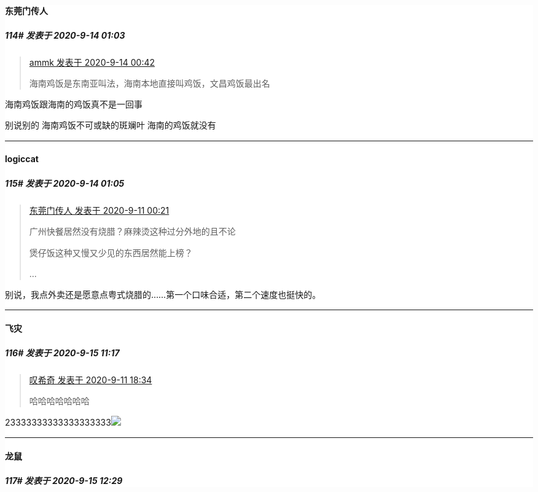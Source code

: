 ####  东莞门传人  
##### 114#       发表于 2020-9-14 01:03



<blockquote><a href="httphttps://bbs.saraba1st.com/2b/forum.php?mod=redirect&amp;goto=findpost&amp;pid=48728114&amp;ptid=1959285" target="_blank">ammk 发表于 2020-9-14 00:42</a>

海南鸡饭是东南亚叫法，海南本地直接叫鸡饭，文昌鸡饭最出名</blockquote>
海南鸡饭跟海南的鸡饭真不是一回事

别说别的 海南鸡饭不可或缺的斑斓叶 海南的鸡饭就没有







*****

####  logiccat  
##### 115#       发表于 2020-9-14 01:05



<blockquote><a href="httphttps://bbs.saraba1st.com/2b/forum.php?mod=redirect&amp;goto=findpost&amp;pid=48701640&amp;ptid=1959285" target="_blank">东莞门传人 发表于 2020-9-11 00:21</a>

广州快餐居然没有烧腊？麻辣烫这种过分外地的且不论

煲仔饭这种又慢又少见的东西居然能上榜？

 ...</blockquote>
别说，我点外卖还是愿意点粤式烧腊的……第一个口味合适，第二个速度也挺快的。







*****

####  飞灾  
##### 116#       发表于 2020-9-15 11:17



<blockquote><a href="httphttps://bbs.saraba1st.com/2b/forum.php?mod=redirect&amp;goto=findpost&amp;pid=48708218&amp;ptid=1959285" target="_blank">叹希奇 发表于 2020-9-11 18:34</a>

哈哈哈哈哈哈哈</blockquote>
23333333333333333333<img src="https://static.saraba1st.com/image/smiley/face2017/066.png" referrerpolicy="no-referrer">







*****

####  龙鼠  
##### 117#       发表于 2020-9-15 12:29
